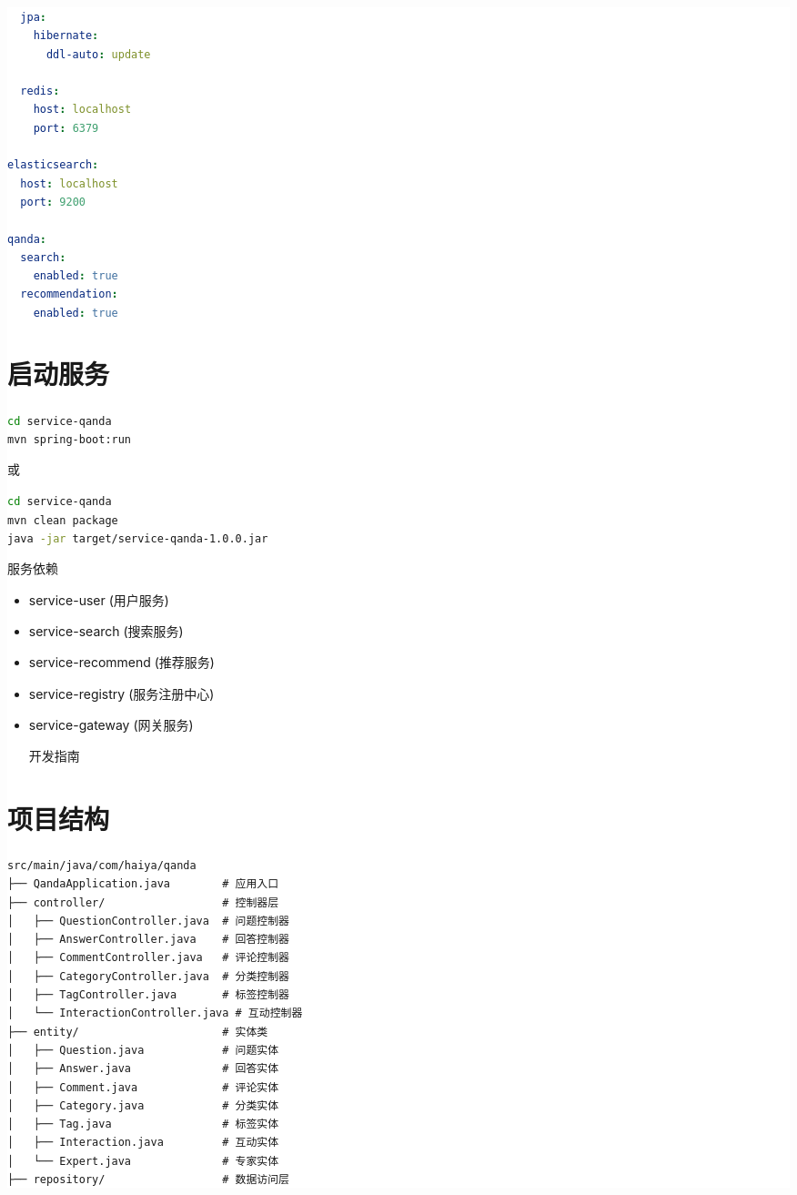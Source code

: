 ```yaml
  jpa:
    hibernate:
      ddl-auto: update
      
  redis:
    host: localhost
    port: 6379
    
elasticsearch:
  host: localhost
  port: 9200

qanda:
  search:
    enabled: true
  recommendation:
    enabled: true
```

 # 启动服务

```bash
cd service-qanda
mvn spring-boot:run
```

或

```bash
cd service-qanda
mvn clean package
java -jar target/service-qanda-1.0.0.jar
```

  服务依赖

- service-user (用户服务)
- service-search (搜索服务)
- service-recommend (推荐服务)
- service-registry (服务注册中心)
- service-gateway (网关服务)

  开发指南

 # 项目结构

```
src/main/java/com/haiya/qanda
├── QandaApplication.java        # 应用入口
├── controller/                  # 控制器层
│   ├── QuestionController.java  # 问题控制器
│   ├── AnswerController.java    # 回答控制器
│   ├── CommentController.java   # 评论控制器
│   ├── CategoryController.java  # 分类控制器
│   ├── TagController.java       # 标签控制器
│   └── InteractionController.java # 互动控制器
├── entity/                      # 实体类
│   ├── Question.java            # 问题实体
│   ├── Answer.java              # 回答实体
│   ├── Comment.java             # 评论实体
│   ├── Category.java            # 分类实体
│   ├── Tag.java                 # 标签实体
│   ├── Interaction.java         # 互动实体
│   └── Expert.java              # 专家实体
├── repository/                  # 数据访问层
```